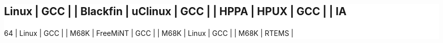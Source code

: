 Linux
|
GCC
|
|
Blackfin
|
uClinux
|
GCC
|
|
HPPA
|
HPUX
|
GCC
|
|
IA
-
64
|
Linux
|
GCC
|
|
M68K
|
FreeMiNT
|
GCC
|
|
M68K
|
Linux
|
GCC
|
|
M68K
|
RTEMS
|